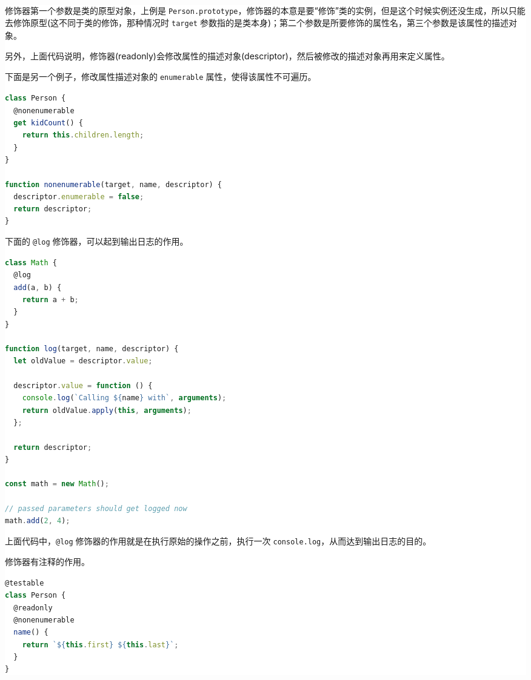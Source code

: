 修饰器第一个参数是类的原型对象，上例是 `Person.prototype`，修饰器的本意是要“修饰”类的实例，但是这个时候实例还没生成，所以只能去修饰原型(这不同于类的修饰，那种情况时 `target` 参数指的是类本身)；第二个参数是所要修饰的属性名，第三个参数是该属性的描述对象。

另外，上面代码说明，修饰器(readonly)会修改属性的描述对象(descriptor)，然后被修改的描述对象再用来定义属性。

下面是另一个例子，修改属性描述对象的 `enumerable` 属性，使得该属性不可遍历。

```js
class Person {
  @nonenumerable
  get kidCount() {
    return this.children.length;
  }
}

function nonenumerable(target, name, descriptor) {
  descriptor.enumerable = false;
  return descriptor;
}
```

下面的 `@log` 修饰器，可以起到输出日志的作用。

```js
class Math {
  @log
  add(a, b) {
    return a + b;
  }
}

function log(target, name, descriptor) {
  let oldValue = descriptor.value;

  descriptor.value = function () {
    console.log(`Calling ${name} with`, arguments);
    return oldValue.apply(this, arguments);
  };

  return descriptor;
}

const math = new Math();

// passed parameters should get logged now
math.add(2, 4);
```

上面代码中，`@log` 修饰器的作用就是在执行原始的操作之前，执行一次 `console.log`，从而达到输出日志的目的。

修饰器有注释的作用。

```js
@testable
class Person {
  @readonly
  @nonenumerable
  name() {
    return `${this.first} ${this.last}`;
  }
}
```
